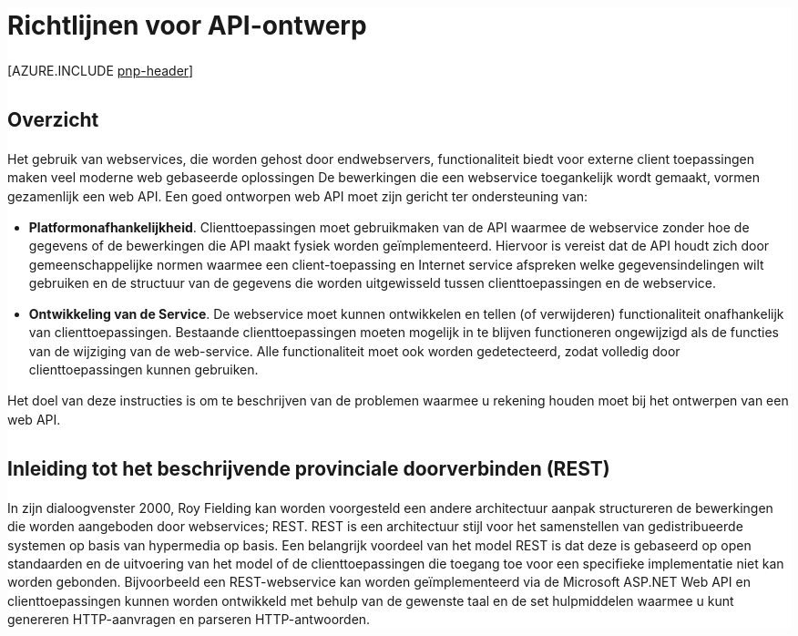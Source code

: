 <properties
   pageTitle="API ontwerp richtlijnen | Microsoft Azure"
   description="Hulp bij het maken van een bron ontworpen API."
   services=""
   documentationCenter="na"
   authors="dragon119"
   manager="christb"
   editor=""
   tags=""/>

<tags
   ms.service="best-practice"
   ms.devlang="rest-api"
   ms.topic="article"
   ms.tgt_pltfrm="na"
   ms.workload="na"
   ms.date="07/13/2016"
   ms.author="masashin"/>

# <a name="api-design-guidance"></a>Richtlijnen voor API-ontwerp

[AZURE.INCLUDE [pnp-header](../includes/guidance-pnp-header-include.md)]

## <a name="overview"></a>Overzicht

Het gebruik van webservices, die worden gehost door endwebservers, functionaliteit biedt voor externe client toepassingen maken veel moderne web gebaseerde oplossingen De bewerkingen die een webservice toegankelijk wordt gemaakt, vormen gezamenlijk een web API. Een goed ontworpen web API moet zijn gericht ter ondersteuning van:

- **Platformonafhankelijkheid**. Clienttoepassingen moet gebruikmaken van de API waarmee de webservice zonder hoe de gegevens of de bewerkingen die API maakt fysiek worden geïmplementeerd. Hiervoor is vereist dat de API houdt zich door gemeenschappelijke normen waarmee een client-toepassing en Internet service afspreken welke gegevensindelingen wilt gebruiken en de structuur van de gegevens die worden uitgewisseld tussen clienttoepassingen en de webservice.

- **Ontwikkeling van de Service**. De webservice moet kunnen ontwikkelen en tellen (of verwijderen) functionaliteit onafhankelijk van clienttoepassingen. Bestaande clienttoepassingen moeten mogelijk in te blijven functioneren ongewijzigd als de functies van de wijziging van de web-service. Alle functionaliteit moet ook worden gedetecteerd, zodat volledig door clienttoepassingen kunnen gebruiken.

Het doel van deze instructies is om te beschrijven van de problemen waarmee u rekening houden moet bij het ontwerpen van een web API.

## <a name="introduction-to-representational-state-transfer-rest"></a>Inleiding tot het beschrijvende provinciale doorverbinden (REST)

In zijn dialoogvenster 2000, Roy Fielding kan worden voorgesteld een andere architectuur aanpak structureren de bewerkingen die worden aangeboden door webservices; REST. REST is een architectuur stijl voor het samenstellen van gedistribueerde systemen op basis van hypermedia op basis. Een belangrijk voordeel van het model REST is dat deze is gebaseerd op open standaarden en de uitvoering van het model of de clienttoepassingen die toegang toe voor een specifieke implementatie niet kan worden gebonden. Bijvoorbeeld een REST-webservice kan worden geïmplementeerd via de Microsoft ASP.NET Web API en clienttoepassingen kunnen worden ontwikkeld met behulp van de gewenste taal en de set hulpmiddelen waarmee u kunt genereren HTTP-aanvragen en parseren HTTP-antwoorden.
